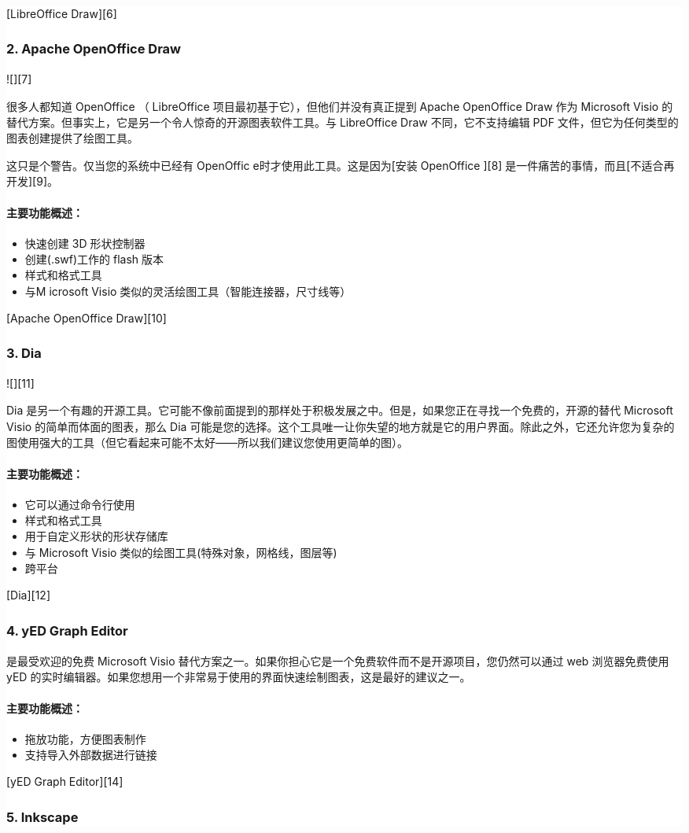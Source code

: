 

[LibreOffice Draw][6]

### 2. Apache OpenOffice Draw

![][7]

很多人都知道 OpenOffice （ LibreOffice 项目最初基于它），但他们并没有真正提到 Apache OpenOffice Draw 作为 Microsoft Visio 的替代方案。但事实上，它是另一个令人惊奇的开源图表软件工具。与 LibreOffice Draw 不同，它不支持编辑 PDF 文件，但它为任何类型的图表创建提供了绘图工具。

这只是个警告。仅当您的系统中已经有 OpenOffic e时才使用此工具。这是因为[安装 OpenOffice ][8] 是一件痛苦的事情，而且[不适合再开发][9]。

#### 主要功能概述：

  * 快速创建 3D 形状控制器
  * 创建(.swf)工作的 flash 版本
  * 样式和格式工具
  * 与M icrosoft Visio 类似的灵活绘图工具（智能连接器，尺寸线等）



[Apache OpenOffice Draw][10]

### 3. Dia

![][11]

Dia 是另一个有趣的开源工具。它可能不像前面提到的那样处于积极发展之中。但是，如果您正在寻找一个免费的，开源的替代 Microsoft Visio 的简单而体面的图表，那么 Dia 可能是您的选择。这个工具唯一让你失望的地方就是它的用户界面。除此之外，它还允许您为复杂的图使用强大的工具（但它看起来可能不太好——所以我们建议您使用更简单的图）。

#### 主要功能概述：

  * 它可以通过命令行使用
  * 样式和格式工具
  * 用于自定义形状的形状存储库
  * 与 Microsoft Visio 类似的绘图工具(特殊对象，网格线，图层等)
  * 跨平台



[Dia][12]

### 4. yED Graph Editor

是最受欢迎的免费 Microsoft Visio 替代方案之一。如果你担心它是一个免费软件而不是开源项目，您仍然可以通过 web 浏览器免费使用 yED 的实时编辑器。如果您想用一个非常易于使用的界面快速绘制图表，这是最好的建议之一。

#### 主要功能概述：

  * 拖放功能，方便图表制作
  * 支持导入外部数据进行链接



[yED Graph Editor][14]

### 5. Inkscape

